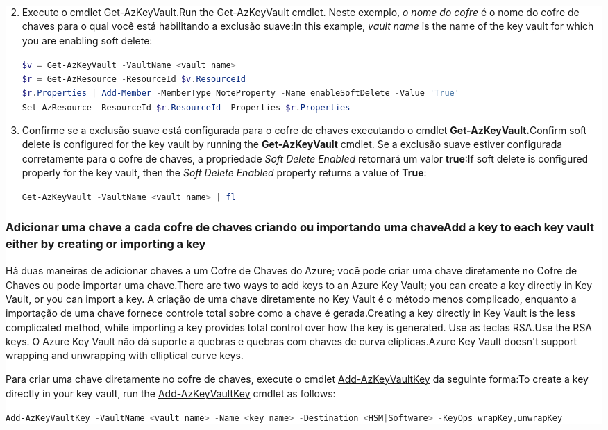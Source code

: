 2. <span data-ttu-id="c25e0-245">Execute o cmdlet [Get-AzKeyVault.](/powershell/module/az.keyvault/get-azkeyvault)</span><span class="sxs-lookup"><span data-stu-id="c25e0-245">Run the [Get-AzKeyVault](/powershell/module/az.keyvault/get-azkeyvault) cmdlet.</span></span> <span data-ttu-id="c25e0-246">Neste exemplo, *o nome do cofre* é o nome do cofre de chaves para o qual você está habilitando a exclusão suave:</span><span class="sxs-lookup"><span data-stu-id="c25e0-246">In this example, *vault name* is the name of the key vault for which you are enabling soft delete:</span></span>

   ```powershell
   $v = Get-AzKeyVault -VaultName <vault name>
   $r = Get-AzResource -ResourceId $v.ResourceId
   $r.Properties | Add-Member -MemberType NoteProperty -Name enableSoftDelete -Value 'True'
   Set-AzResource -ResourceId $r.ResourceId -Properties $r.Properties
   ```

3. <span data-ttu-id="c25e0-247">Confirme se a exclusão suave está configurada para o cofre de chaves executando o cmdlet **Get-AzKeyVault.**</span><span class="sxs-lookup"><span data-stu-id="c25e0-247">Confirm soft delete is configured for the key vault by running the **Get-AzKeyVault** cmdlet.</span></span> <span data-ttu-id="c25e0-248">Se a exclusão suave estiver configurada corretamente para o cofre de chaves, a propriedade _Soft Delete Enabled_ retornará um valor **true**:</span><span class="sxs-lookup"><span data-stu-id="c25e0-248">If soft delete is configured properly for the key vault, then the _Soft Delete Enabled_ property returns a value of **True**:</span></span>

   ```powershell
   Get-AzKeyVault -VaultName <vault name> | fl
   ```

### <a name="add-a-key-to-each-key-vault-either-by-creating-or-importing-a-key"></a><span data-ttu-id="c25e0-249">Adicionar uma chave a cada cofre de chaves criando ou importando uma chave</span><span class="sxs-lookup"><span data-stu-id="c25e0-249">Add a key to each key vault either by creating or importing a key</span></span>

<span data-ttu-id="c25e0-250">Há duas maneiras de adicionar chaves a um Cofre de Chaves do Azure; você pode criar uma chave diretamente no Cofre de Chaves ou pode importar uma chave.</span><span class="sxs-lookup"><span data-stu-id="c25e0-250">There are two ways to add keys to an Azure Key Vault; you can create a key directly in Key Vault, or you can import a key.</span></span> <span data-ttu-id="c25e0-251">A criação de uma chave diretamente no Key Vault é o método menos complicado, enquanto a importação de uma chave fornece controle total sobre como a chave é gerada.</span><span class="sxs-lookup"><span data-stu-id="c25e0-251">Creating a key directly in Key Vault is the less complicated method, while importing a key provides total control over how the key is generated.</span></span> <span data-ttu-id="c25e0-252">Use as teclas RSA.</span><span class="sxs-lookup"><span data-stu-id="c25e0-252">Use the RSA keys.</span></span> <span data-ttu-id="c25e0-253">O Azure Key Vault não dá suporte a quebras e quebras com chaves de curva elípticas.</span><span class="sxs-lookup"><span data-stu-id="c25e0-253">Azure Key Vault doesn't support wrapping and unwrapping with elliptical curve keys.</span></span>
  
<span data-ttu-id="c25e0-254">Para criar uma chave diretamente no cofre de chaves, execute o cmdlet [Add-AzKeyVaultKey](/powershell/module/az.keyvault/add-azkeyvaultkey) da seguinte forma:</span><span class="sxs-lookup"><span data-stu-id="c25e0-254">To create a key directly in your key vault, run the [Add-AzKeyVaultKey](/powershell/module/az.keyvault/add-azkeyvaultkey) cmdlet as follows:</span></span>
  
```powershell
Add-AzKeyVaultKey -VaultName <vault name> -Name <key name> -Destination <HSM|Software> -KeyOps wrapKey,unwrapKey
```
